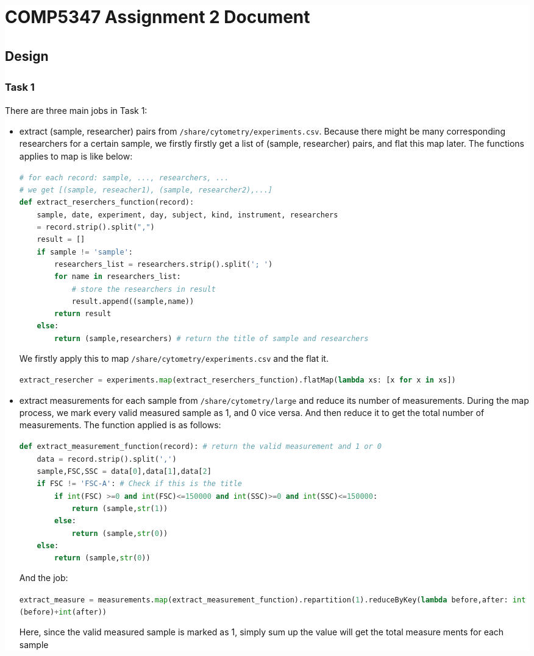 # COMP5347 Assignment 2 Document

## Design

### Task 1

There are three main jobs in Task 1:
* extract (sample, researcher) pairs from `/share/cytometry/experiments.csv`. Because there might be many corresponding researchers for a certain sample, we firstly firstly get a list of (sample, researcher) pairs, and flat this map later.
  The functions applies to map is like below:
    ```python
   # for each record: sample, ..., researchers, ...
   # we get [(sample, reseacher1), (sample, researcher2),...]
   def extract_reserchers_function(record):
        sample, date, experiment, day, subject, kind, instrument, researchers 
        = record.strip().split(",")
        result = []
        if sample != 'sample':
            researchers_list = researchers.strip().split('; ')
            for name in researchers_list:
                # store the researchers in result
                result.append((sample,name))
            return result
        else:
            return (sample,researchers) # return the title of sample and researchers
    ```
    We firstly apply this to map `/share/cytometry/experiments.csv` and the flat it.
    ```python
  extract_resercher = experiments.map(extract_reserchers_function).flatMap(lambda xs: [x for x in xs]) 
    ```

* extract measurements for each sample from `/share/cytometry/large` and reduce its number of measurements. During the map process, we mark every valid measured sample as 1, and 0 vice versa. And then reduce it to get the total number of measurements.
  The function applied is as follows:
    ```python
  def extract_measurement_function(record): # return the valid measurement and 1 or 0
        data = record.strip().split(',')
        sample,FSC,SSC = data[0],data[1],data[2]
        if FSC != 'FSC-A': # Check if this is the title
            if int(FSC) >=0 and int(FSC)<=150000 and int(SSC)>=0 and int(SSC)<=150000:
                return (sample,str(1))
            else:
                return (sample,str(0))
        else:
            return (sample,str(0))
    ```
    And the job:
    ```python
  extract_measure = measurements.map(extract_measurement_function).repartition(1).reduceByKey(lambda before,after: int(before)+int(after))
    ```
    Here, since the valid measured sample is marked as 1, simply sum up the value will get the total measure ments for each sample
